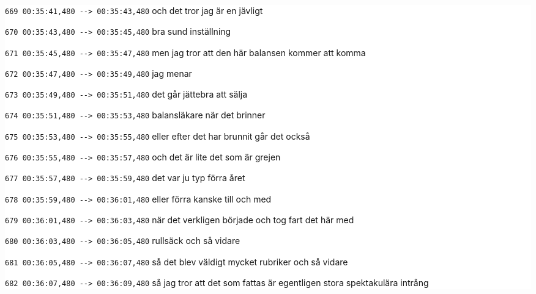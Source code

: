 

`669 00:35:41,480 --> 00:35:43,480`
och det tror jag är en jävligt



`670 00:35:43,480 --> 00:35:45,480`
bra sund inställning



`671 00:35:45,480 --> 00:35:47,480`
men jag tror att den här balansen kommer att komma



`672 00:35:47,480 --> 00:35:49,480`
jag menar



`673 00:35:49,480 --> 00:35:51,480`
det går jättebra att sälja



`674 00:35:51,480 --> 00:35:53,480`
balansläkare när det brinner



`675 00:35:53,480 --> 00:35:55,480`
eller efter det har brunnit går det också



`676 00:35:55,480 --> 00:35:57,480`
och det är lite det som är grejen



`677 00:35:57,480 --> 00:35:59,480`
det var ju typ förra året



`678 00:35:59,480 --> 00:36:01,480`
eller förra kanske till och med



`679 00:36:01,480 --> 00:36:03,480`
när det verkligen började och tog fart det här med



`680 00:36:03,480 --> 00:36:05,480`
rullsäck och så vidare



`681 00:36:05,480 --> 00:36:07,480`
så det blev väldigt mycket rubriker och så vidare



`682 00:36:07,480 --> 00:36:09,480`
så jag tror att det som fattas är egentligen stora spektakulära intrång
